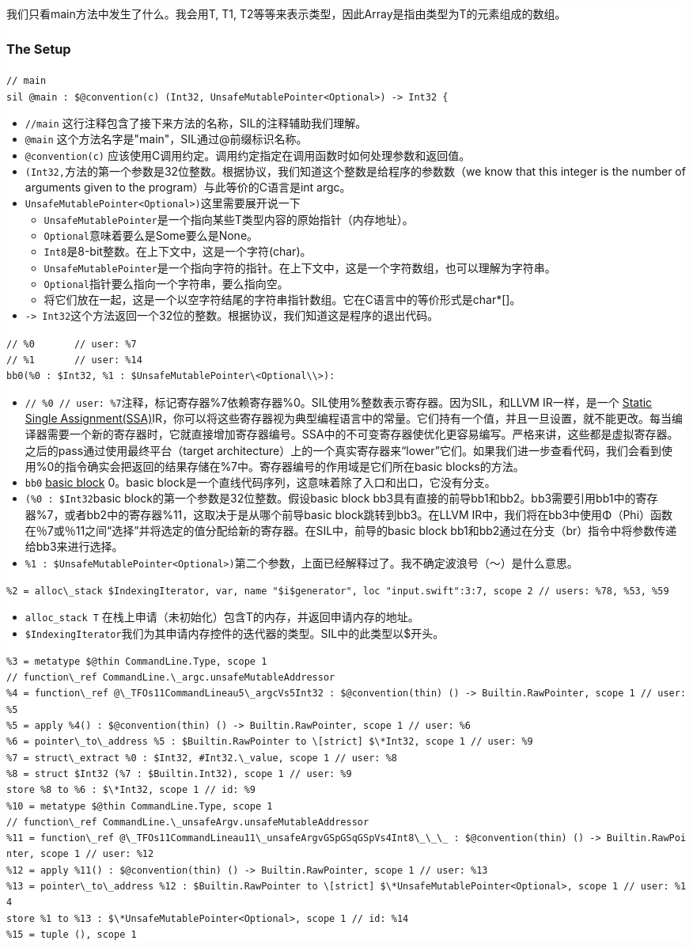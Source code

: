 我们只看main方法中发生了什么。我会用T, T1, T2等等来表示类型，因此Array是指由类型为T的元素组成的数组。

### The Setup

```
// main
sil @main : $@convention(c) (Int32, UnsafeMutablePointer<Optional>) -> Int32 {
```

- `//main` 这行注释包含了接下来方法的名称，SIL的注释辅助我们理解。
- `@main` 这个方法名字是"main"，SIL通过@前缀标识名称。
- `@convention(c)` 应该使用C调用约定。调用约定指定在调用函数时如何处理参数和返回值。
- `(Int32,`方法的第一个参数是32位整数。根据协议，我们知道这个整数是给程序的参数数（we know that this integer is the number of arguments given to the program）与此等价的C语言是int argc。
- `UnsafeMutablePointer<Optional>)`这里需要展开说一下
  - `UnsafeMutablePointer`是一个指向某些T类型内容的原始指针（内存地址）。
  - `Optional`意味着要么是Some要么是None。
  - `Int8`是8-bit整数。在上下文中，这是一个字符(char)。
  - `UnsafeMutablePointer`是一个指向字符的指针。在上下文中，这是一个字符数组，也可以理解为字符串。
  - `Optional`指针要么指向一个字符串，要么指向空。
  - 将它们放在一起，这是一个以空字符结尾的字符串指针数组。它在C语言中的等价形式是char*[]。
- `-> Int32`这个方法返回一个32位的整数。根据协议，我们知道这是程序的退出代码。

```
// %0       // user: %7
// %1       // user: %14
bb0(%0 : $Int32, %1 : $UnsafeMutablePointer\<Optional\\>):
```

- `// %0 // user: %7`注释，标记寄存器%7依赖寄存器%0。SIL使用%整数表示寄存器。因为SIL，和LLVM IR一样，是一个 [Static Single Assignment(SSA)](https://en.wikipedia.org/wiki/Static_single_assignment_form)IR，你可以将这些寄存器视为典型编程语言中的常量。它们持有一个值，并且一旦设置，就不能更改。每当编译器需要一个新的寄存器时，它就直接增加寄存器编号。SSA中的不可变寄存器使优化更容易编写。严格来讲，这些都是虚拟寄存器。之后的pass通过使用最终平台（target architecture）上的一个真实寄存器来“lower”它们。如果我们进一步查看代码，我们会看到使用%0的指令确实会把返回的结果存储在%7中。寄存器编号的作用域是它们所在basic blocks的方法。
- `bb0` [basic block](https://en.wikipedia.org/wiki/Basic_block) 0。basic block是一个直线代码序列，这意味着除了入口和出口，它没有分支。
- `(%0 : $Int32`basic block的第一个参数是32位整数。假设basic block bb3具有直接的前导bb1和bb2。bb3需要引用bb1中的寄存器%7，或者bb2中的寄存器%11，这取决于是从哪个前导basic block跳转到bb3。在LLVM IR中，我们将在bb3中使用Φ（Phi）函数在％7或％11之间“选择”并将选定的值分配给新的寄存器。在SIL中，前导的basic block bb1和bb2通过在分支（br）指令中将参数传递给bb3来进行选择。
- `%1 : $UnsafeMutablePointer<Optional>)`第二个参数，上面已经解释过了。我不确定波浪号（〜）是什么意思。

```
%2 = alloc\_stack $IndexingIterator, var, name "$i$generator", loc "input.swift":3:7, scope 2 // users: %78, %53, %59
```

- `alloc_stack T`  在栈上申请（未初始化）包含T的内存，并返回申请内存的地址。
- `$IndexingIterator`我们为其申请内存控件的迭代器的类型。SIL中的此类型以$开头。

```
%3 = metatype $@thin CommandLine.Type, scope 1
// function\_ref CommandLine.\_argc.unsafeMutableAddressor
%4 = function\_ref @\_TFOs11CommandLineau5\_argcVs5Int32 : $@convention(thin) () -> Builtin.RawPointer, scope 1 // user: %5
%5 = apply %4() : $@convention(thin) () -> Builtin.RawPointer, scope 1 // user: %6
%6 = pointer\_to\_address %5 : $Builtin.RawPointer to \[strict] $\*Int32, scope 1 // user: %9
%7 = struct\_extract %0 : $Int32, #Int32.\_value, scope 1 // user: %8
%8 = struct $Int32 (%7 : $Builtin.Int32), scope 1 // user: %9
store %8 to %6 : $\*Int32, scope 1 // id: %9
%10 = metatype $@thin CommandLine.Type, scope 1
// function\_ref CommandLine.\_unsafeArgv.unsafeMutableAddressor
%11 = function\_ref @\_TFOs11CommandLineau11\_unsafeArgvGSpGSqGSpVs4Int8\_\_\_ : $@convention(thin) () -> Builtin.RawPointer, scope 1 // user: %12
%12 = apply %11() : $@convention(thin) () -> Builtin.RawPointer, scope 1 // user: %13
%13 = pointer\_to\_address %12 : $Builtin.RawPointer to \[strict] $\*UnsafeMutablePointer<Optional>, scope 1 // user: %14
store %1 to %13 : $\*UnsafeMutablePointer<Optional>, scope 1 // id: %14
%15 = tuple (), scope 1
```